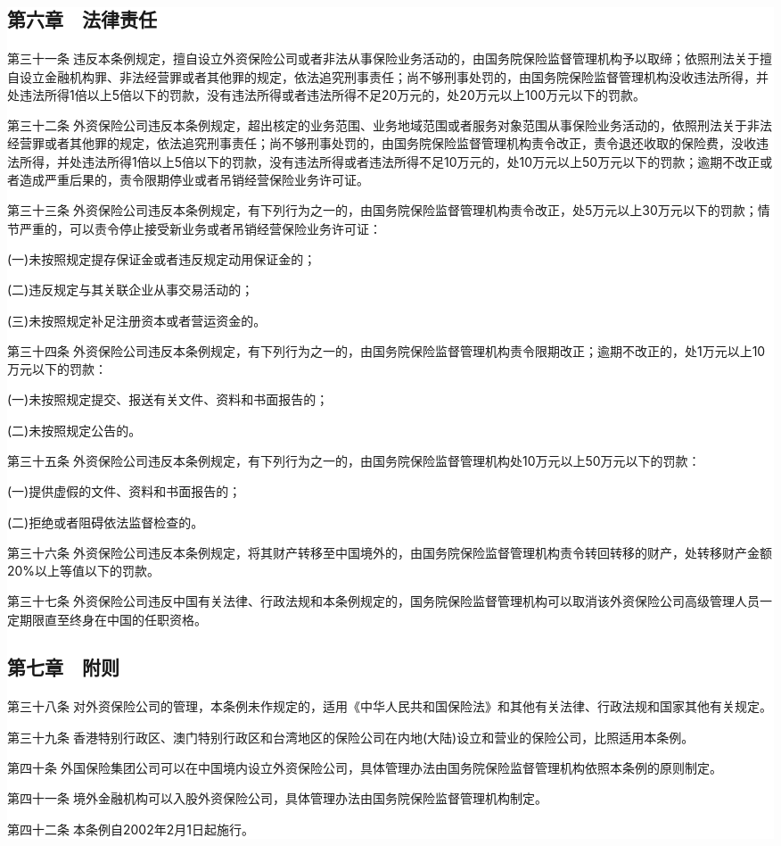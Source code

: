 ## 第六章　法律责任

第三十一条 违反本条例规定，擅自设立外资保险公司或者非法从事保险业务活动的，由国务院保险监督管理机构予以取缔；依照刑法关于擅自设立金融机构罪、非法经营罪或者其他罪的规定，依法追究刑事责任；尚不够刑事处罚的，由国务院保险监督管理机构没收违法所得，并处违法所得1倍以上5倍以下的罚款，没有违法所得或者违法所得不足20万元的，处20万元以上100万元以下的罚款。

第三十二条 外资保险公司违反本条例规定，超出核定的业务范围、业务地域范围或者服务对象范围从事保险业务活动的，依照刑法关于非法经营罪或者其他罪的规定，依法追究刑事责任；尚不够刑事处罚的，由国务院保险监督管理机构责令改正，责令退还收取的保险费，没收违法所得，并处违法所得1倍以上5倍以下的罚款，没有违法所得或者违法所得不足10万元的，处10万元以上50万元以下的罚款；逾期不改正或者造成严重后果的，责令限期停业或者吊销经营保险业务许可证。

第三十三条 外资保险公司违反本条例规定，有下列行为之一的，由国务院保险监督管理机构责令改正，处5万元以上30万元以下的罚款；情节严重的，可以责令停止接受新业务或者吊销经营保险业务许可证：

(一)未按照规定提存保证金或者违反规定动用保证金的；

(二)违反规定与其关联企业从事交易活动的；

(三)未按照规定补足注册资本或者营运资金的。

第三十四条 外资保险公司违反本条例规定，有下列行为之一的，由国务院保险监督管理机构责令限期改正；逾期不改正的，处1万元以上10万元以下的罚款：

(一)未按照规定提交、报送有关文件、资料和书面报告的；

(二)未按照规定公告的。

第三十五条 外资保险公司违反本条例规定，有下列行为之一的，由国务院保险监督管理机构处10万元以上50万元以下的罚款：

(一)提供虚假的文件、资料和书面报告的；

(二)拒绝或者阻碍依法监督检查的。

第三十六条 外资保险公司违反本条例规定，将其财产转移至中国境外的，由国务院保险监督管理机构责令转回转移的财产，处转移财产金额20%以上等值以下的罚款。

第三十七条 外资保险公司违反中国有关法律、行政法规和本条例规定的，国务院保险监督管理机构可以取消该外资保险公司高级管理人员一定期限直至终身在中国的任职资格。

## 第七章　附则

第三十八条 对外资保险公司的管理，本条例未作规定的，适用《中华人民共和国保险法》和其他有关法律、行政法规和国家其他有关规定。

第三十九条 香港特别行政区、澳门特别行政区和台湾地区的保险公司在内地(大陆)设立和营业的保险公司，比照适用本条例。

第四十条 外国保险集团公司可以在中国境内设立外资保险公司，具体管理办法由国务院保险监督管理机构依照本条例的原则制定。

第四十一条 境外金融机构可以入股外资保险公司，具体管理办法由国务院保险监督管理机构制定。

第四十二条 本条例自2002年2月1日起施行。

